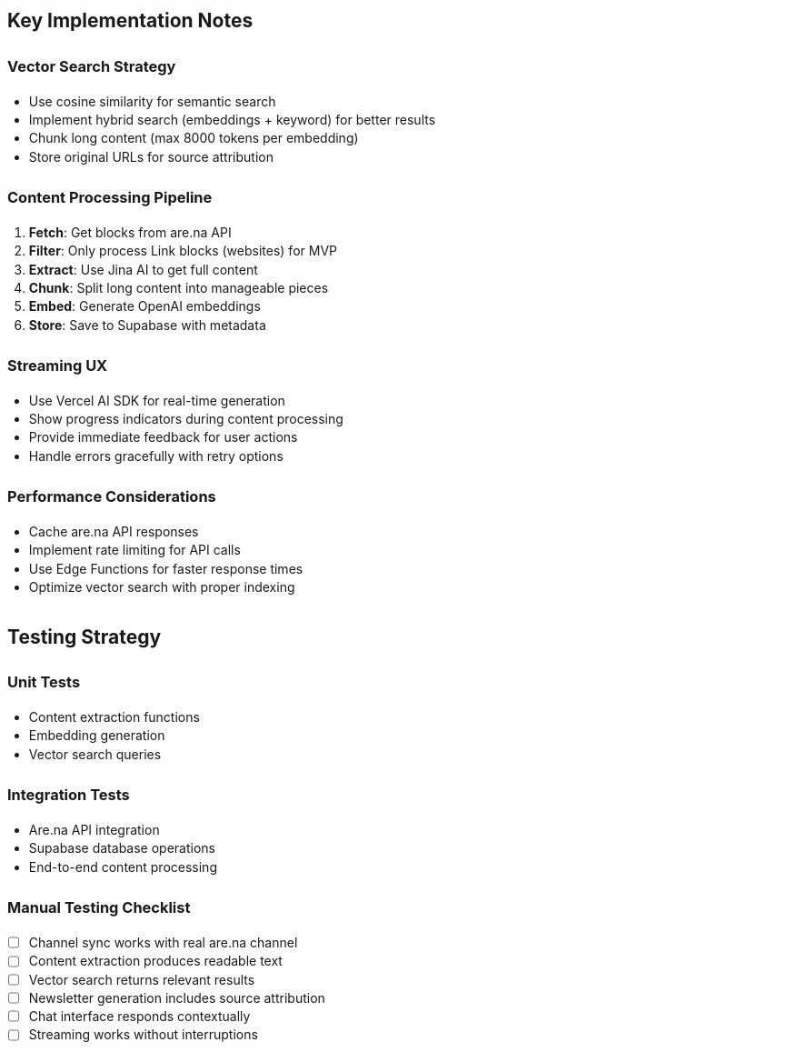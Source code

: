 ## Key Implementation Notes

### Vector Search Strategy
- Use cosine similarity for semantic search
- Implement hybrid search (embeddings + keyword) for better results
- Chunk long content (max 8000 tokens per embedding)
- Store original URLs for source attribution

### Content Processing Pipeline
1. **Fetch**: Get blocks from are.na API
2. **Filter**: Only process Link blocks (websites) for MVP
3. **Extract**: Use Jina AI to get full content
4. **Chunk**: Split long content into manageable pieces
5. **Embed**: Generate OpenAI embeddings
6. **Store**: Save to Supabase with metadata

### Streaming UX
- Use Vercel AI SDK for real-time generation
- Show progress indicators during content processing
- Provide immediate feedback for user actions
- Handle errors gracefully with retry options

### Performance Considerations
- Cache are.na API responses
- Implement rate limiting for API calls
- Use Edge Functions for faster response times
- Optimize vector search with proper indexing

## Testing Strategy

### Unit Tests
- Content extraction functions
- Embedding generation
- Vector search queries

### Integration Tests
- Are.na API integration
- Supabase database operations
- End-to-end content processing

### Manual Testing Checklist
- [ ] Channel sync works with real are.na channel
- [ ] Content extraction produces readable text
- [ ] Vector search returns relevant results
- [ ] Newsletter generation includes source attribution
- [ ] Chat interface responds contextually
- [ ] Streaming works without interruptions
